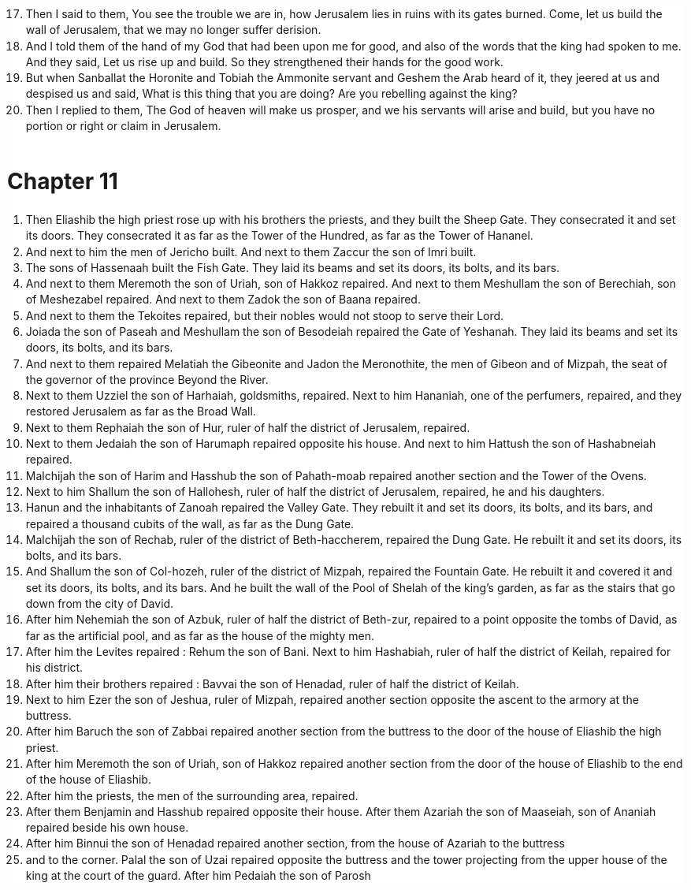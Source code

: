 17. Then I said to them, You see the trouble we are in, how Jerusalem lies in ruins with its gates burned. Come, let us build the wall of Jerusalem, that we may no longer suffer derision.
18. And I told them of the hand of my God that had been upon me for good, and also of the words that the king had spoken to me. And they said, Let us rise up and build. So they strengthened their hands for the good work.
19. But when Sanballat the Horonite and Tobiah the Ammonite servant and Geshem the Arab heard of it, they jeered at us and despised us and said, What is this thing that you are doing? Are you rebelling against the king?
20. Then I replied to them, The God of heaven will make us prosper, and we his servants will arise and build, but you have no portion or right or claim in Jerusalem.

# Chapter 11

1. Then Eliashib the high priest rose up with his brothers the priests, and they built the Sheep Gate. They consecrated it and set its doors. They consecrated it as far as the Tower of the Hundred, as far as the Tower of Hananel.
2. And next to him the men of Jericho built. And next to them Zaccur the son of Imri built.
3. The sons of Hassenaah built the Fish Gate. They laid its beams and set its doors, its bolts, and its bars.
4. And next to them Meremoth the son of Uriah, son of Hakkoz repaired. And next to them Meshullam the son of Berechiah, son of Meshezabel repaired. And next to them Zadok the son of Baana repaired.
5. And next to them the Tekoites repaired, but their nobles would not stoop to serve their Lord.
6. Joiada the son of Paseah and Meshullam the son of Besodeiah repaired the Gate of Yeshanah. They laid its beams and set its doors, its bolts, and its bars.
7. And next to them repaired Melatiah the Gibeonite and Jadon the Meronothite, the men of Gibeon and of Mizpah, the seat of the governor of the province Beyond the River.
8. Next to them Uzziel the son of Harhaiah, goldsmiths, repaired. Next to him Hananiah, one of the perfumers, repaired, and they restored Jerusalem as far as the Broad Wall.
9. Next to them Rephaiah the son of Hur, ruler of half the district of Jerusalem, repaired.
10. Next to them Jedaiah the son of Harumaph repaired opposite his house. And next to him Hattush the son of Hashabneiah repaired.
11. Malchijah the son of Harim and Hasshub the son of Pahath-moab repaired another section and the Tower of the Ovens.
12. Next to him Shallum the son of Hallohesh, ruler of half the district of Jerusalem, repaired, he and his daughters.
13. Hanun and the inhabitants of Zanoah repaired the Valley Gate. They rebuilt it and set its doors, its bolts, and its bars, and repaired a thousand cubits of the wall, as far as the Dung Gate.
14. Malchijah the son of Rechab, ruler of the district of Beth-haccherem, repaired the Dung Gate. He rebuilt it and set its doors, its bolts, and its bars.
15. And Shallum the son of Col-hozeh, ruler of the district of Mizpah, repaired the Fountain Gate. He rebuilt it and covered it and set its doors, its bolts, and its bars. And he built the wall of the Pool of Shelah of the king’s garden, as far as the stairs that go down from the city of David.
16. After him Nehemiah the son of Azbuk, ruler of half the district of Beth-zur, repaired to a point opposite the tombs of David, as far as the artificial pool, and as far as the house of the mighty men.
17. After him the Levites repaired : Rehum the son of Bani. Next to him Hashabiah, ruler of half the district of Keilah, repaired for his district.
18. After him their brothers repaired : Bavvai the son of Henadad, ruler of half the district of Keilah.
19. Next to him Ezer the son of Jeshua, ruler of Mizpah, repaired another section opposite the ascent to the armory at the buttress.
20. After him Baruch the son of Zabbai repaired another section from the buttress to the door of the house of Eliashib the high priest.
21. After him Meremoth the son of Uriah, son of Hakkoz repaired another section from the door of the house of Eliashib to the end of the house of Eliashib.
22. After him the priests, the men of the surrounding area, repaired.
23. After them Benjamin and Hasshub repaired opposite their house. After them Azariah the son of Maaseiah, son of Ananiah repaired beside his own house.
24. After him Binnui the son of Henadad repaired another section, from the house of Azariah to the buttress
25. and to the corner. Palal the son of Uzai repaired opposite the buttress and the tower projecting from the upper house of the king at the court of the guard. After him Pedaiah the son of Parosh